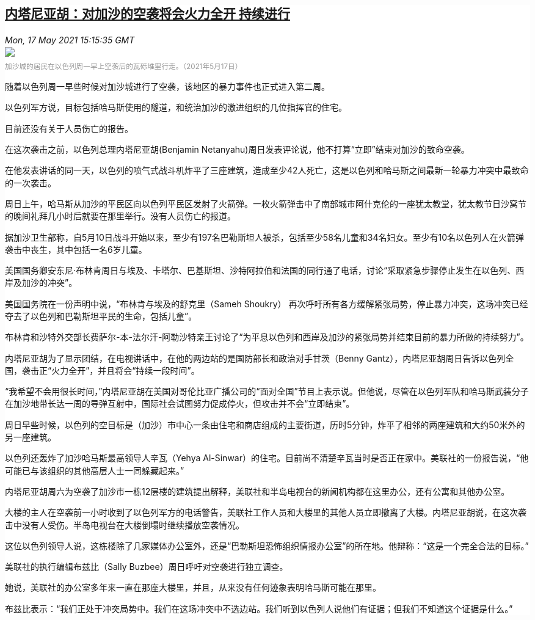 
[内塔尼亚胡：对加沙的空袭将会火力全开 持续进行](https://www.voachinese.com/a/Israel-Palestinians-clashes-20210517/5893576.html)
------

<div><i>Mon, 17 May 2021 15:15:35 GMT</i></div><img src="https://images.weserv.nl?url=gdb.voanews.com/CF29F36F-9E1A-49D9-A8E3-F5F574B629ED_cx0_cy8_cw0_r1_s_w900.jpg" width="100%"><div><small style="color: #999;">加沙城的居民在以色列周一早上空袭后的瓦砾堆里行走。（2021年5月17日）</small></div><p>随着以色列周一早些时候对加沙城进行了空袭，该地区的暴力事件也正式进入第二周。</p><p>以色列军方说，目标包括哈马斯使用的隧道，和统治加沙的激进组织的几位指挥官的住宅。</p><p>目前还没有关于人员伤亡的报告。</p><p>在这次袭击之前，以色列总理内塔尼亚胡(Benjamin Netanyahu)周日发表评论说，他不打算“立即”结束对加沙的致命空袭。</p><p>在他发表讲话的同一天，以色列的喷气式战斗机炸平了三座建筑，造成至少42人死亡，这是以色列和哈马斯之间最新一轮暴力冲突中最致命的一次袭击。</p><p>周日上午，哈马斯从加沙的平民区向以色列平民区发射了火箭弹。一枚火箭弹击中了南部城市阿什克伦的一座犹太教堂，犹太教节日沙窝节的晚间礼拜几小时后就要在那里举行。没有人员伤亡的报道。</p><p>据加沙卫生部称，自5月10日战斗开始以来，至少有197名巴勒斯坦人被杀，包括至少58名儿童和34名妇女。至少有10名以色列人在火箭弹袭击中丧生，其中包括一名6岁儿童。</p><p>美国国务卿安东尼·布林肯周日与埃及、卡塔尔、巴基斯坦、沙特阿拉伯和法国的同行通了电话，讨论“采取紧急步骤停止发生在以色列、西岸及加沙的冲突”。</p><p>美国国务院在一份声明中说，“布林肯与埃及的舒克里（Sameh Shoukry） 再次呼吁所有各方缓解紧张局势，停止暴力冲突，这场冲突已经夺去了以色列和巴勒斯坦平民的生命，包括儿童”。</p><p>布林肯和沙特外交部长费萨尔-本-法尔汗-阿勒沙特亲王讨论了“为平息以色列和西岸及加沙的紧张局势并结束目前的暴力所做的持续努力”。</p><p>内塔尼亚胡为了显示团结，在电视讲话中，在他的两边站的是国防部长和政治对手甘茨（Benny Gantz），内塔尼亚胡周日告诉以色列全国，袭击正“火力全开”，并且将会“持续一段时间”。</p><p>“我希望不会用很长时间，”内塔尼亚胡在美国对哥伦比亚广播公司的“面对全国”节目上表示说。但他说，尽管在以色列军队和哈马斯武装分子在加沙地带长达一周的导弹互射中，国际社会试图努力促成停火，但攻击并不会“立即结束”。</p><p>周日早些时候，以色列的空目标是（加沙）市中心一条由住宅和商店组成的主要街道，历时5分钟，炸平了相邻的两座建筑和大约50米外的另一座建筑。</p><p>以色列还轰炸了加沙哈马斯最高领导人辛瓦（Yehya Al-Sinwar）的住宅。目前尚不清楚辛瓦当时是否正在家中。美联社的一份报告说，“他可能已与该组织的其他高层人士一同躲藏起来。”</p><p>内塔尼亚胡周六为空袭了加沙市一栋12层楼的建筑提出解释，美联社和半岛电视台的新闻机构都在这里办公，还有公寓和其他办公室。</p><p>大楼的主人在空袭前一小时收到了以色列军方的电话警告，美联社工作人员和大楼里的其他人员立即撤离了大楼。内塔尼亚胡说，在这次袭击中没有人受伤。半岛电视台在大楼倒塌时继续播放空袭情况。</p><p>这位以色列领导人说，这栋楼除了几家媒体办公室外，还是“巴勒斯坦恐怖组织情报办公室”的所在地。他辩称：“这是一个完全合法的目标。”</p><p>美联社的执行编辑布兹比（Sally Buzbee）周日呼吁对空袭进行独立调查。</p><p>她说，美联社的办公室多年来一直在那座大楼里，并且，从来没有任何迹象表明哈马斯可能在那里。</p><p>布兹比表示：“我们正处于冲突局势中。我们在这场冲突中不选边站。我们听到以色列人说他们有证据；但我们不知道这个证据是什么。”</p>
